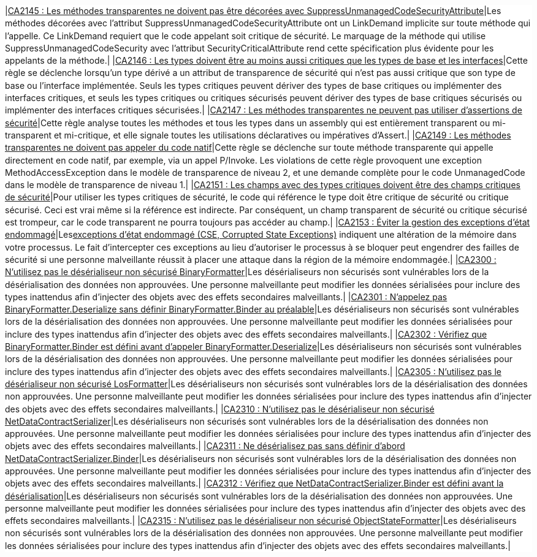 |[CA2145 : Les méthodes transparentes ne doivent pas être décorées avec SuppressUnmanagedCodeSecurityAttribute](../code-quality/ca2145.md)|Les méthodes décorées avec l’attribut SuppressUnmanagedCodeSecurityAttribute ont un LinkDemand implicite sur toute méthode qui l’appelle. Ce LinkDemand requiert que le code appelant soit critique de sécurité. Le marquage de la méthode qui utilise SuppressUnmanagedCodeSecurity avec l’attribut SecurityCriticalAttribute rend cette spécification plus évidente pour les appelants de la méthode.|
|[CA2146 : Les types doivent être au moins aussi critiques que les types de base et les interfaces](../code-quality/ca2146.md)|Cette règle se déclenche lorsqu’un type dérivé a un attribut de transparence de sécurité qui n’est pas aussi critique que son type de base ou l’interface implémentée. Seuls les types critiques peuvent dériver des types de base critiques ou implémenter des interfaces critiques, et seuls les types critiques ou critiques sécurisés peuvent dériver des types de base critiques sécurisés ou implémenter des interfaces critiques sécurisées.|
|[CA2147 : Les méthodes transparentes ne peuvent pas utiliser d’assertions de sécurité](../code-quality/ca2147.md)|Cette règle analyse toutes les méthodes et tous les types dans un assembly qui est entièrement transparent ou mi-transparent et mi-critique, et elle signale toutes les utilisations déclaratives ou impératives d’Assert.|
|[CA2149 : Les méthodes transparentes ne doivent pas appeler du code natif](../code-quality/ca2149.md)|Cette règle se déclenche sur toute méthode transparente qui appelle directement en code natif, par exemple, via un appel P/Invoke. Les violations de cette règle provoquent une exception MethodAccessException dans le modèle de transparence de niveau 2, et une demande complète pour le code UnmanagedCode dans le modèle de transparence de niveau 1.|
|[CA2151 : Les champs avec des types critiques doivent être des champs critiques de sécurité](../code-quality/ca2151.md)|Pour utiliser les types critiques de sécurité, le code qui référence le type doit être critique de sécurité ou critique sécurisé. Ceci est vrai même si la référence est indirecte. Par conséquent, un champ transparent de sécurité ou critique sécurisé est trompeur, car le code transparent ne pourra toujours pas accéder au champ.|
|[CA2153 : Éviter la gestion des exceptions d’état endommagé](../code-quality/ca2153.md)|Les[exceptions d’état endommagé (CSE, Corrupted State Exceptions)](https://msdn.microsoft.com/magazine/dd419661.aspx) indiquent une altération de la mémoire dans votre processus. Le fait d’intercepter ces exceptions au lieu d’autoriser le processus à se bloquer peut engendrer des failles de sécurité si une personne malveillante réussit à placer une attaque dans la région de la mémoire endommagée.|
|[CA2300 : N’utilisez pas le désérialiseur non sécurisé BinaryFormatter](../code-quality/ca2300.md)|Les désérialiseurs non sécurisés sont vulnérables lors de la désérialisation des données non approuvées. Une personne malveillante peut modifier les données sérialisées pour inclure des types inattendus afin d’injecter des objets avec des effets secondaires malveillants.|
|[CA2301 : N’appelez pas BinaryFormatter.Deserialize sans définir BinaryFormatter.Binder au préalable](../code-quality/ca2301.md)|Les désérialiseurs non sécurisés sont vulnérables lors de la désérialisation des données non approuvées. Une personne malveillante peut modifier les données sérialisées pour inclure des types inattendus afin d’injecter des objets avec des effets secondaires malveillants.|
|[CA2302 : Vérifiez que BinaryFormatter.Binder est défini avant d’appeler BinaryFormatter.Deserialize](../code-quality/ca2302.md)|Les désérialiseurs non sécurisés sont vulnérables lors de la désérialisation des données non approuvées. Une personne malveillante peut modifier les données sérialisées pour inclure des types inattendus afin d’injecter des objets avec des effets secondaires malveillants.|
|[CA2305 : N’utilisez pas le désérialiseur non sécurisé LosFormatter](../code-quality/ca2305.md)|Les désérialiseurs non sécurisés sont vulnérables lors de la désérialisation des données non approuvées. Une personne malveillante peut modifier les données sérialisées pour inclure des types inattendus afin d’injecter des objets avec des effets secondaires malveillants.|
|[CA2310 : N’utilisez pas le désérialiseur non sécurisé NetDataContractSerializer](../code-quality/ca2310.md)|Les désérialiseurs non sécurisés sont vulnérables lors de la désérialisation des données non approuvées. Une personne malveillante peut modifier les données sérialisées pour inclure des types inattendus afin d’injecter des objets avec des effets secondaires malveillants.|
|[CA2311 : Ne désérialisez pas sans définir d’abord NetDataContractSerializer.Binder](../code-quality/ca2311.md)|Les désérialiseurs non sécurisés sont vulnérables lors de la désérialisation des données non approuvées. Une personne malveillante peut modifier les données sérialisées pour inclure des types inattendus afin d’injecter des objets avec des effets secondaires malveillants.|
|[CA2312 : Vérifiez que NetDataContractSerializer.Binder est défini avant la désérialisation](../code-quality/ca2312.md)|Les désérialiseurs non sécurisés sont vulnérables lors de la désérialisation des données non approuvées. Une personne malveillante peut modifier les données sérialisées pour inclure des types inattendus afin d’injecter des objets avec des effets secondaires malveillants.|
|[CA2315 : N’utilisez pas le désérialiseur non sécurisé ObjectStateFormatter](../code-quality/ca2315.md)|Les désérialiseurs non sécurisés sont vulnérables lors de la désérialisation des données non approuvées. Une personne malveillante peut modifier les données sérialisées pour inclure des types inattendus afin d’injecter des objets avec des effets secondaires malveillants.|